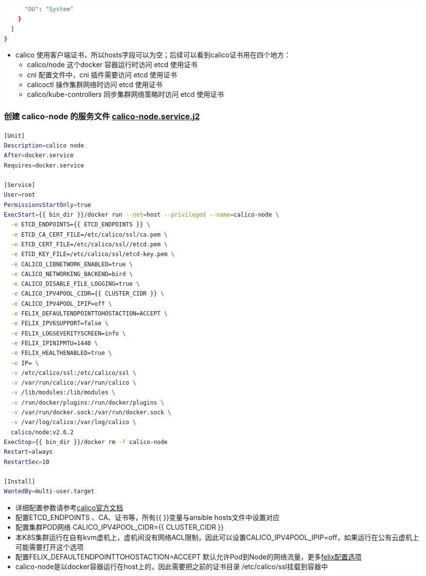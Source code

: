 ``` bash
      "OU": "System"
    }
  ]
}
```
- calico 使用客户端证书，所以hosts字段可以为空；后续可以看到calico证书用在四个地方：
  - calico/node 这个docker 容器运行时访问 etcd 使用证书
  - cni 配置文件中，cni 插件需要访问 etcd 使用证书
  - calicoctl 操作集群网络时访问 etcd 使用证书
  - calico/kube-controllers 同步集群网络策略时访问 etcd 使用证书

### 创建 calico-node 的服务文件 [calico-node.service.j2](../roles/calico/templates/calico-node.service.j2)

``` bash
[Unit]
Description=calico node
After=docker.service
Requires=docker.service

[Service]
User=root
PermissionsStartOnly=true
ExecStart={{ bin_dir }}/docker run --net=host --privileged --name=calico-node \
  -e ETCD_ENDPOINTS={{ ETCD_ENDPOINTS }} \
  -e ETCD_CA_CERT_FILE=/etc/calico/ssl/ca.pem \
  -e ETCD_CERT_FILE=/etc/calico/ssl//etcd.pem \
  -e ETCD_KEY_FILE=/etc/calico/ssl/etcd-key.pem \
  -e CALICO_LIBNETWORK_ENABLED=true \
  -e CALICO_NETWORKING_BACKEND=bird \
  -e CALICO_DISABLE_FILE_LOGGING=true \
  -e CALICO_IPV4POOL_CIDR={{ CLUSTER_CIDR }} \
  -e CALICO_IPV4POOL_IPIP=off \
  -e FELIX_DEFAULTENDPOINTTOHOSTACTION=ACCEPT \
  -e FELIX_IPV6SUPPORT=false \
  -e FELIX_LOGSEVERITYSCREEN=info \
  -e FELIX_IPINIPMTU=1440 \
  -e FELIX_HEALTHENABLED=true \
  -e IP= \
  -v /etc/calico/ssl:/etc/calico/ssl \
  -v /var/run/calico:/var/run/calico \
  -v /lib/modules:/lib/modules \
  -v /run/docker/plugins:/run/docker/plugins \
  -v /var/run/docker.sock:/var/run/docker.sock \
  -v /var/log/calico:/var/log/calico \
  calico/node:v2.6.2
ExecStop={{ bin_dir }}/docker rm -f calico-node
Restart=always
RestartSec=10

[Install]
WantedBy=multi-user.target
```
+ 详细配置参数请参考[calico官方文档](https://docs.projectcalico.org/v2.6/reference/node/configuration)
+ 配置ETCD_ENDPOINTS 、CA、证书等，所有{{ }}变量与ansible hosts文件中设置对应
+ 配置集群POD网络 CALICO_IPV4POOL_CIDR={{ CLUSTER_CIDR }}
+ 本K8S集群运行在自有kvm虚机上，虚机间没有网络ACL限制，因此可以设置CALICO_IPV4POOL_IPIP=off，如果运行在公有云虚机上可能需要打开这个选项
+ 配置FELIX_DEFAULTENDPOINTTOHOSTACTION=ACCEPT 默认允许Pod到Node的网络流量，更多[felix配置选项](https://docs.projectcalico.org/v2.6/reference/felix/configuration)
+ calico-node是以docker容器运行在host上的，因此需要把之前的证书目录 /etc/calico/ssl挂载到容器中

